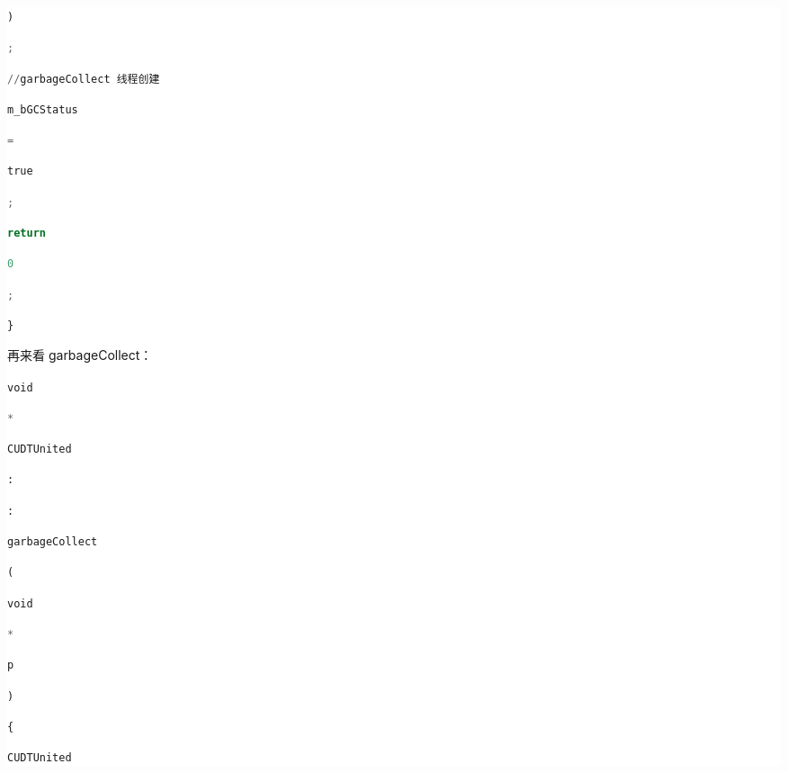 ```python
)
```
```python
;
```
```python
//garbageCollect 线程创建
```
```python
m_bGCStatus
```
```python
=
```
```python
true
```
```python
;
```
```python
return
```
```python
0
```
```python
;
```
```python
}
```
再来看 garbageCollect：
```python
void
```
```python
*
```
```python
CUDTUnited
```
```python
:
```
```python
:
```
```python
garbageCollect
```
```python
(
```
```python
void
```
```python
*
```
```python
p
```
```python
)
```
```python
{
```
```python
CUDTUnited
```